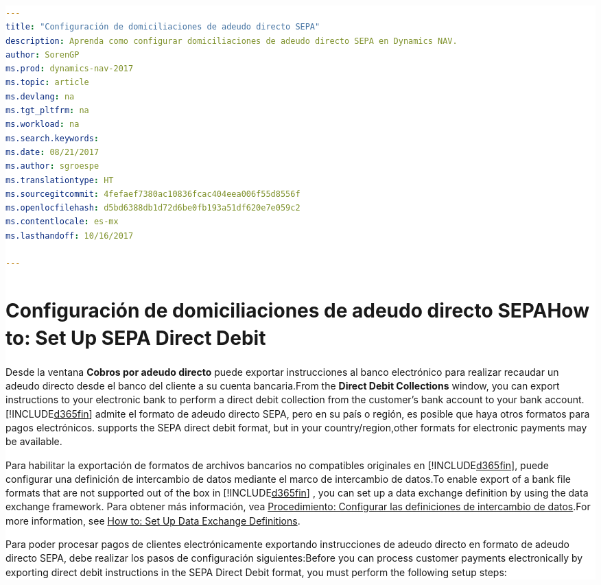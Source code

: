 ```yaml
---
title: "Configuración de domiciliaciones de adeudo directo SEPA"
description: Aprenda como configurar domiciliaciones de adeudo directo SEPA en Dynamics NAV.
author: SorenGP
ms.prod: dynamics-nav-2017
ms.topic: article
ms.devlang: na
ms.tgt_pltfrm: na
ms.workload: na
ms.search.keywords: 
ms.date: 08/21/2017
ms.author: sgroespe
ms.translationtype: HT
ms.sourcegitcommit: 4fefaef7380ac10836fcac404eea006f55d8556f
ms.openlocfilehash: d5bd6388db1d72d6be0fb193a51df620e7e059c2
ms.contentlocale: es-mx
ms.lasthandoff: 10/16/2017

---
```

# <a name="how-to-set-up-sepa-direct-debit"></a><span data-ttu-id="c8871-103">Configuración de domiciliaciones de adeudo directo SEPA</span><span class="sxs-lookup"><span data-stu-id="c8871-103">How to: Set Up SEPA Direct Debit</span></span>
<span data-ttu-id="c8871-104">Desde la ventana **Cobros por adeudo directo** puede exportar instrucciones al banco electrónico para realizar recaudar un adeudo directo desde el banco del cliente a su cuenta bancaria.</span><span class="sxs-lookup"><span data-stu-id="c8871-104">From the **Direct Debit Collections** window, you can export instructions to your electronic bank to perform a direct debit collection from the customer’s bank account to your bank account.</span></span> [!INCLUDE[d365fin](includes/d365fin_md.md)]<span data-ttu-id="c8871-105"> admite el formato de adeudo directo SEPA, pero en su país o región, es posible que haya otros formatos para pagos electrónicos.</span><span class="sxs-lookup"><span data-stu-id="c8871-105"> supports the SEPA direct debit format, but in your country/region,other formats for electronic payments may be available.</span></span>  

<span data-ttu-id="c8871-106">Para habilitar la exportación de formatos de archivos bancarios no compatibles originales en [!INCLUDE[d365fin](includes/d365fin_md.md)], puede configurar una definición de intercambio de datos mediante el marco de intercambio de datos.</span><span class="sxs-lookup"><span data-stu-id="c8871-106">To enable export of a bank file formats that are not supported out of the box in [!INCLUDE[d365fin](includes/d365fin_md.md)] , you can set up a data exchange definition by using the data exchange framework.</span></span> <span data-ttu-id="c8871-107">Para obtener más información, vea [Procedimiento: Configurar las definiciones de intercambio de datos](across-how-to-set-up-data-exchange-definitions.md).</span><span class="sxs-lookup"><span data-stu-id="c8871-107">For more information, see [How to: Set Up Data Exchange Definitions](across-how-to-set-up-data-exchange-definitions.md).</span></span>  

<span data-ttu-id="c8871-108">Para poder procesar pagos de clientes electrónicamente exportando instrucciones de adeudo directo en formato de adeudo directo SEPA, debe realizar los pasos de configuración siguientes:</span><span class="sxs-lookup"><span data-stu-id="c8871-108">Before you can process customer payments electronically by exporting direct debit instructions in the SEPA Direct Debit format, you must perform the following setup steps:</span></span>  
